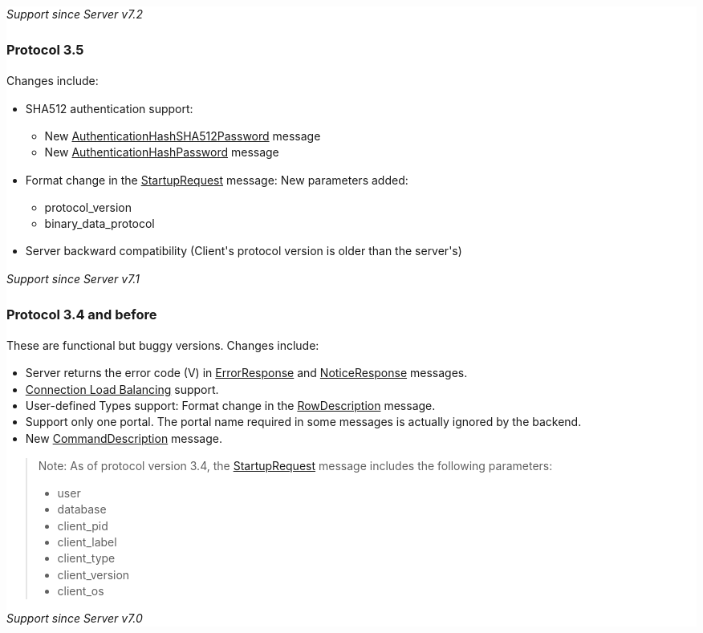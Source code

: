 *Support since Server v7.2*

### Protocol 3.5

Changes include:

- SHA512 authentication support:
  - New [AuthenticationHashSHA512Password](#authenticationhashsha512password-r)
message
  - New [AuthenticationHashPassword](#authenticationhashpassword-r)
message

- Format change in the [StartupRequest](#startuprequest) message: New parameters added:
  - protocol_version
  - binary_data_protocol

- Server backward compatibility (Client's protocol version is older than the server's)

*Support since Server v7.1*

### Protocol 3.4 and before

These are functional but buggy versions. Changes include:
- Server returns the error code (V) in [ErrorResponse](#errorresponse-e) and [NoticeResponse](#noticeresponse-n) messages.
- [Connection Load Balancing](#connection-load-balancing) support.
- User-defined Types support: Format change in the [RowDescription](#rowdescription-t) message.
- Support only one portal. The portal name required in some messages is actually ignored by the backend.
- New [CommandDescription](#commanddescription-m) message.

> Note: As of protocol version 3.4, the [StartupRequest](#startuprequest) message includes the following parameters:
> - user
> - database
> - client_pid
> - client_label
> - client_type
> - client_version 
> - client_os

*Support since Server v7.0*